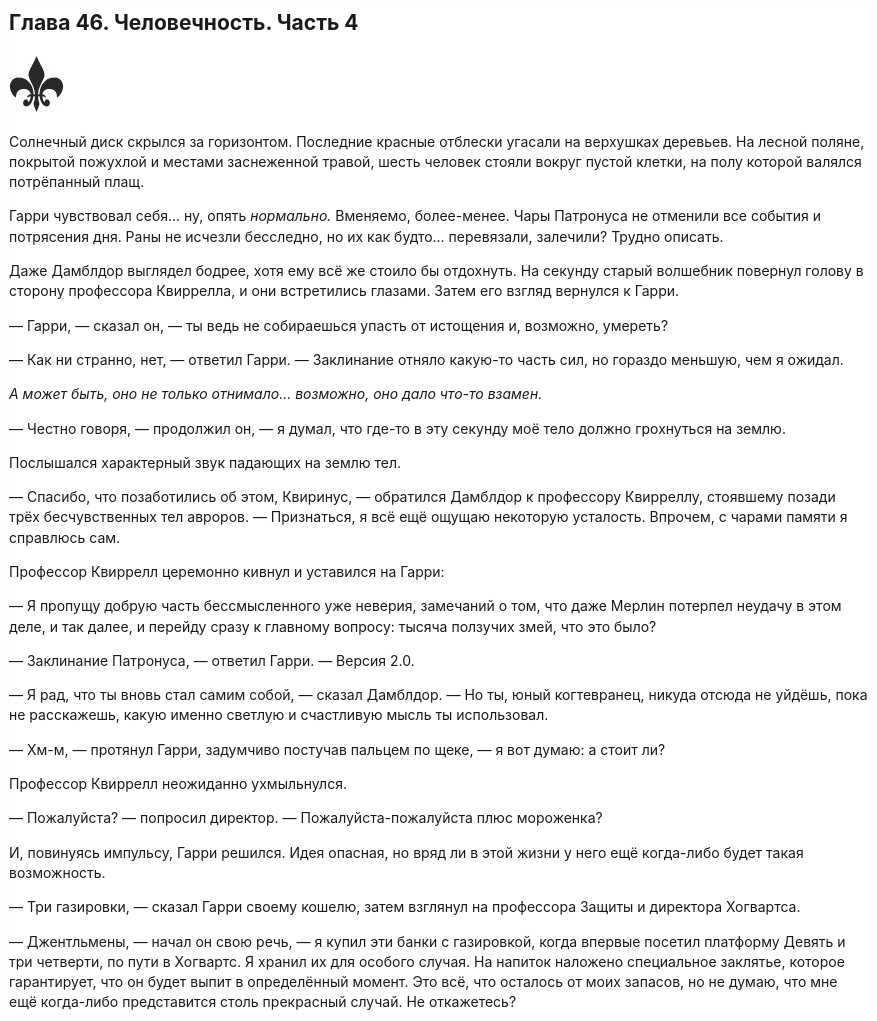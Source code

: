 ﻿## Глава 46. Человечность. Часть 4

![](./images/fleur.jpg)

Солнечный диск скрылся за горизонтом. Последние красные отблески угасали на верхушках деревьев. На лесной поляне, покрытой пожухлой и местами заснеженной травой, шесть человек стояли вокруг пустой клетки, на полу которой валялся потрёпанный плащ.

Гарри чувствовал себя… ну, опять *нормально.* Вменяемо, более-менее. Чары Патронуса не отменили все события и потрясения дня. Раны не исчезли бесследно, но их как будто… перевязали, залечили? Трудно описать.

Даже Дамблдор выглядел бодрее, хотя ему всё же стоило бы отдохнуть. На секунду старый волшебник повернул голову в сторону профессора Квиррелла, и они встретились глазами. Затем его взгляд вернулся к Гарри.

— Гарри, — сказал он, — ты ведь не собираешься упасть от истощения и, возможно, умереть?

— Как ни странно, нет, — ответил Гарри. — Заклинание отняло какую-то часть сил, но гораздо меньшую, чем я ожидал.

*А может быть, оно не только отнимало… возможно, оно дало что-то взамен.*

— Честно говоря, — продолжил он, — я думал, что где-то в эту секунду моё тело должно грохнуться на землю.

Послышался характерный звук падающих на землю тел.

— Спасибо, что позаботились об этом, Квиринус, — обратился Дамблдор к профессору Квирреллу, стоявшему позади трёх бесчувственных тел авроров. — Признаться, я всё ещё ощущаю некоторую усталость. Впрочем, с чарами памяти я справлюсь сам.

Профессор Квиррелл церемонно кивнул и уставился на Гарри:

— Я пропущу добрую часть бессмысленного уже неверия, замечаний о том, что даже Мерлин потерпел неудачу в этом деле, и так далее, и перейду сразу к главному вопросу: тысяча ползучих змей, что это было?

— Заклинание Патронуса, — ответил Гарри. — Версия 2.0.

— Я рад, что ты вновь стал самим собой, — сказал Дамблдор. — Но ты, юный когтевранец, никуда отсюда не уйдёшь, пока не расскажешь, какую именно светлую и счастливую мысль ты использовал.

— Хм-м, — протянул Гарри, задумчиво постучав пальцем по щеке, — я вот думаю: а стоит ли?

Профессор Квиррелл неожиданно ухмыльнулся.

— Пожалуйста? — попросил директор. — Пожалуйста-пожалуйста плюс мороженка?

И, повинуясь импульсу, Гарри решился. Идея опасная, но вряд ли в этой жизни у него ещё когда-либо будет такая возможность.

— Три газировки, — сказал Гарри своему кошелю, затем взглянул на профессора Защиты и директора Хогвартса.

— Джентльмены, — начал он свою речь, — я купил эти банки с газировкой, когда впервые посетил платформу Девять и три четверти, по пути в Хогвартс. Я хранил их для особого случая. На напиток наложено специальное заклятье, которое гарантирует, что он будет выпит в определённый момент. Это всё, что осталось от моих запасов, но не думаю, что мне ещё когда-либо представится столь прекрасный случай. Не откажетесь?
